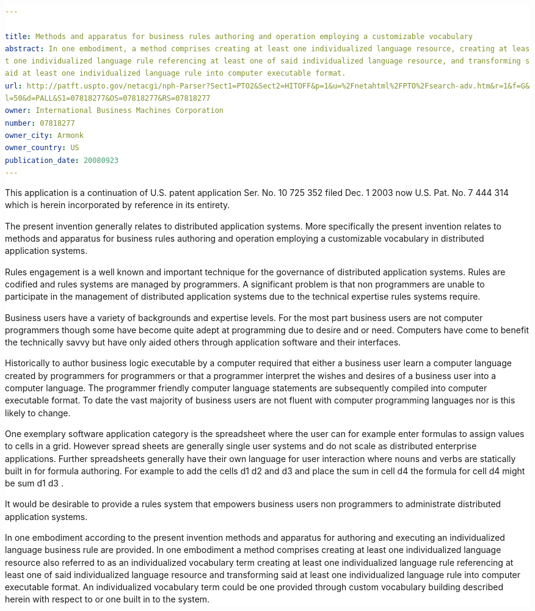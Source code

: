 ```yaml
---

title: Methods and apparatus for business rules authoring and operation employing a customizable vocabulary
abstract: In one embodiment, a method comprises creating at least one individualized language resource, creating at least one individualized language rule referencing at least one of said individualized language resource, and transforming said at least one individualized language rule into computer executable format.
url: http://patft.uspto.gov/netacgi/nph-Parser?Sect1=PTO2&Sect2=HITOFF&p=1&u=%2Fnetahtml%2FPTO%2Fsearch-adv.htm&r=1&f=G&l=50&d=PALL&S1=07818277&OS=07818277&RS=07818277
owner: International Business Machines Corporation
number: 07818277
owner_city: Armonk
owner_country: US
publication_date: 20080923
---
```

This application is a continuation of U.S. patent application Ser. No. 10 725 352 filed Dec. 1 2003 now U.S. Pat. No. 7 444 314 which is herein incorporated by reference in its entirety.

The present invention generally relates to distributed application systems. More specifically the present invention relates to methods and apparatus for business rules authoring and operation employing a customizable vocabulary in distributed application systems.

Rules engagement is a well known and important technique for the governance of distributed application systems. Rules are codified and rules systems are managed by programmers. A significant problem is that non programmers are unable to participate in the management of distributed application systems due to the technical expertise rules systems require.

Business users have a variety of backgrounds and expertise levels. For the most part business users are not computer programmers though some have become quite adept at programming due to desire and or need. Computers have come to benefit the technically savvy but have only aided others through application software and their interfaces.

Historically to author business logic executable by a computer required that either a business user learn a computer language created by programmers for programmers or that a programmer interpret the wishes and desires of a business user into a computer language. The programmer friendly computer language statements are subsequently compiled into computer executable format. To date the vast majority of business users are not fluent with computer programming languages nor is this likely to change.

One exemplary software application category is the spreadsheet where the user can for example enter formulas to assign values to cells in a grid. However spread sheets are generally single user systems and do not scale as distributed enterprise applications. Further spreadsheets generally have their own language for user interaction where nouns and verbs are statically built in for formula authoring. For example to add the cells d1 d2 and d3 and place the sum in cell d4 the formula for cell d4 might be sum d1 d3 .

It would be desirable to provide a rules system that empowers business users non programmers to administrate distributed application systems.

In one embodiment according to the present invention methods and apparatus for authoring and executing an individualized language business rule are provided. In one embodiment a method comprises creating at least one individualized language resource also referred to as an individualized vocabulary term creating at least one individualized language rule referencing at least one of said individualized language resource and transforming said at least one individualized language rule into computer executable format. An individualized vocabulary term could be one provided through custom vocabulary building described herein with respect to or one built in to the system.
